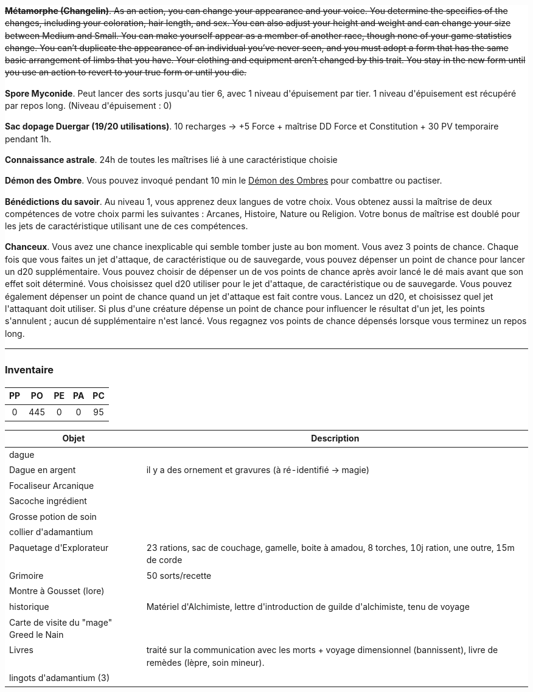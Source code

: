 ~~**Métamorphe (Changelin)**. As an action, you can change your appearance and your voice. You determine the specifics of the changes, including your coloration, hair length, and sex. You can also adjust your height and weight and can change your size between Medium and Small. You can make yourself appear as a member of another race, though none of your game statistics change. You can’t duplicate the appearance of an individual you’ve never seen, and you must adopt a form that has the same basic arrangement of limbs that you have. Your clothing and equipment aren’t changed by this trait. You stay in the new form until you use an action to revert to your true form or until you die.~~

**Spore Myconide**. Peut lancer des sorts jusqu'au tier 6, avec 1 niveau d'épuisement par tier. 1 niveau d'épuisement est récupéré par repos long. (Niveau d'épuisement : 0)

**Sac dopage Duergar (19/20 utilisations)**. 10 recharges -> +5 Force + maîtrise DD Force et Constitution + 30 PV temporaire pendant 1h.

**Connaissance astrale**. 24h de toutes les maîtrises lié à une caractéristique choisie

**Démon des Ombre**. Vous pouvez invoqué pendant 10 min le [Démon des Ombres](https://www.aidedd.org/dnd/monstres.php?vf=demon-des-ombres) pour combattre ou pactiser.

**Bénédictions du savoir**. Au niveau 1, vous apprenez deux langues de votre choix. Vous obtenez aussi la maîtrise de deux compétences de votre choix parmi les suivantes : Arcanes, Histoire, Nature ou Religion. Votre bonus de maîtrise est doublé pour les jets de caractéristique utilisant une de ces compétences.

**Chanceux**. Vous avez une chance inexplicable qui semble tomber juste au bon moment. Vous avez 3 points de chance. Chaque fois que vous faites un jet d'attaque, de caractéristique ou de sauvegarde, vous pouvez dépenser un point de chance pour lancer un d20 supplémentaire. Vous pouvez choisir de dépenser un de vos points de chance après avoir lancé le dé mais avant que son effet soit déterminé. Vous choisissez quel d20 utiliser pour le jet d'attaque, de caractéristique ou de sauvegarde. Vous pouvez également dépenser un point de chance quand un jet d'attaque est fait contre vous. Lancez un d20, et choisissez quel jet l'attaquant doit utiliser. Si plus d'une créature dépense un point de chance pour influencer le résultat d'un jet, les points s'annulent ; aucun dé supplémentaire n'est lancé. Vous regagnez vos points de chance dépensés lorsque vous terminez un repos long.

___
### Inventaire
| PP  | PO  | PE  | PA  | PC  |
| :-: | :-: | :-: | :-: | :-: |
|  0  | 445 |  0  |  0  | 95  |

| Objet                                                  | Description                                                                                                           |
| ------------------------------------------------------ | --------------------------------------------------------------------------------------------------------------------- |
| dague                                                  |                                                                                                                       |
| Dague en argent                                        | il y a des ornement et gravures (à ré-identifié -> magie)                                                             |
| Focaliseur Arcanique                                   |                                                                                                                       |
| Sacoche ingrédient                                     |                                                                                                                       |
| Grosse potion de soin                                  |                                                                                                                       |
| collier d'adamantium                                   |                                                                                                                       |
| Paquetage d'Explorateur                                | 23 rations, sac de couchage, gamelle, boite à amadou, 8 torches, 10j ration, une outre, 15m de corde                  |
| Grimoire                                               | 50 sorts/recette                                                                                                      |
| Montre à Gousset (lore)                                |                                                                                                                       |
| historique                                             | Matériel d'Alchimiste, lettre d'introduction de guilde d'alchimiste, tenu de voyage                                   |
| Carte de visite du "mage" Greed le Nain                |                                                                                                                       |
| Livres                                                 | traité sur la communication avec les morts + voyage dimensionnel (bannissent), livre de remèdes (lèpre, soin mineur). |
| lingots d'adamantium (3)                               |                                                                                                                       |